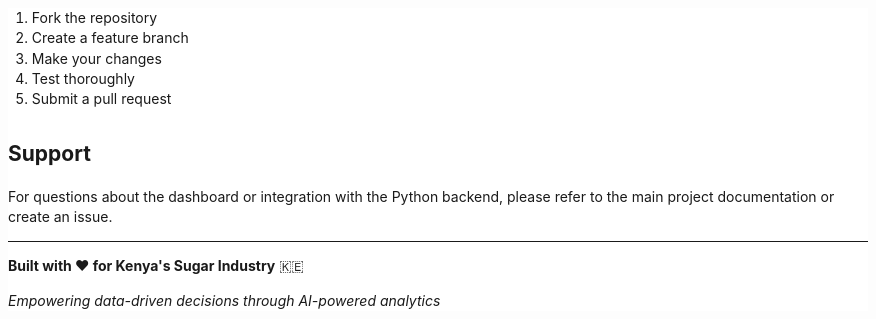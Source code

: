 1. Fork the repository
2. Create a feature branch
3. Make your changes
4. Test thoroughly
5. Submit a pull request

## Support

For questions about the dashboard or integration with the Python backend, please refer to the main project documentation or create an issue.

---

**Built with ❤️ for Kenya's Sugar Industry** 🇰🇪

*Empowering data-driven decisions through AI-powered analytics*
